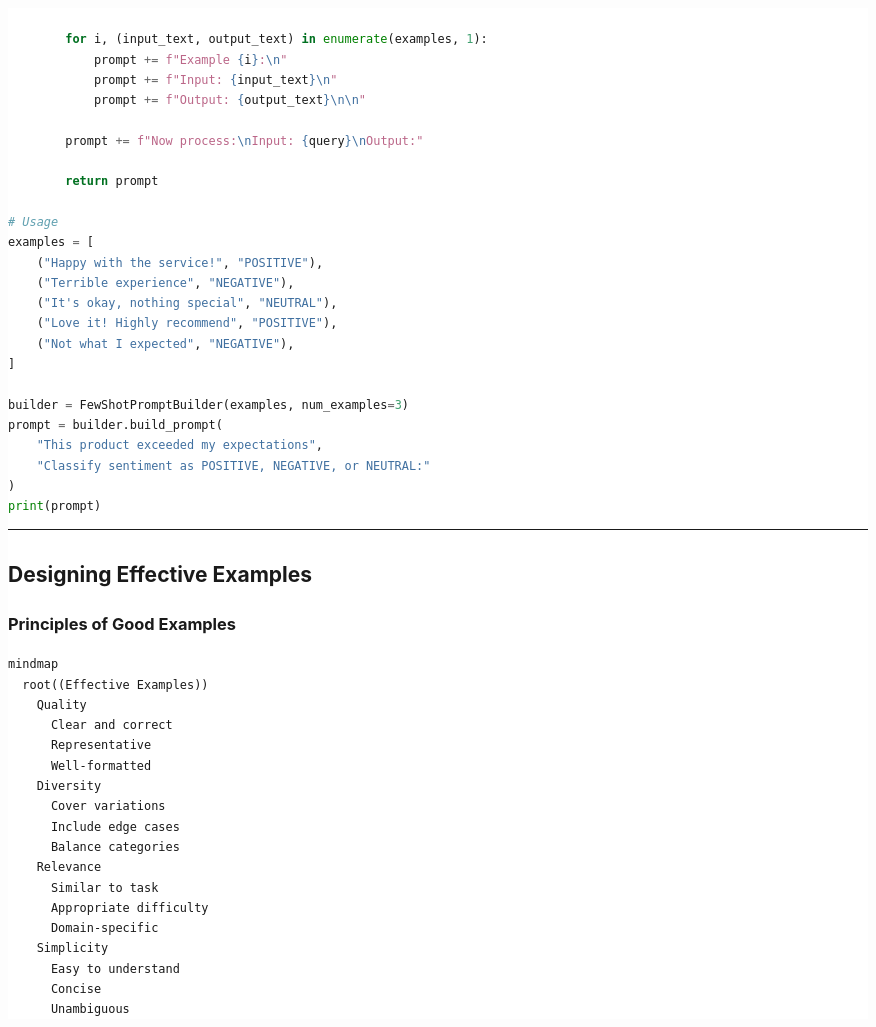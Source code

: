 ```python
        
        for i, (input_text, output_text) in enumerate(examples, 1):
            prompt += f"Example {i}:\n"
            prompt += f"Input: {input_text}\n"
            prompt += f"Output: {output_text}\n\n"
        
        prompt += f"Now process:\nInput: {query}\nOutput:"
        
        return prompt

# Usage
examples = [
    ("Happy with the service!", "POSITIVE"),
    ("Terrible experience", "NEGATIVE"),
    ("It's okay, nothing special", "NEUTRAL"),
    ("Love it! Highly recommend", "POSITIVE"),
    ("Not what I expected", "NEGATIVE"),
]

builder = FewShotPromptBuilder(examples, num_examples=3)
prompt = builder.build_prompt(
    "This product exceeded my expectations",
    "Classify sentiment as POSITIVE, NEGATIVE, or NEUTRAL:"
)
print(prompt)
```

---

## Designing Effective Examples

### Principles of Good Examples

```mermaid
mindmap
  root((Effective Examples))
    Quality
      Clear and correct
      Representative
      Well-formatted
    Diversity
      Cover variations
      Include edge cases
      Balance categories
    Relevance
      Similar to task
      Appropriate difficulty
      Domain-specific
    Simplicity
      Easy to understand
      Concise
      Unambiguous
```
